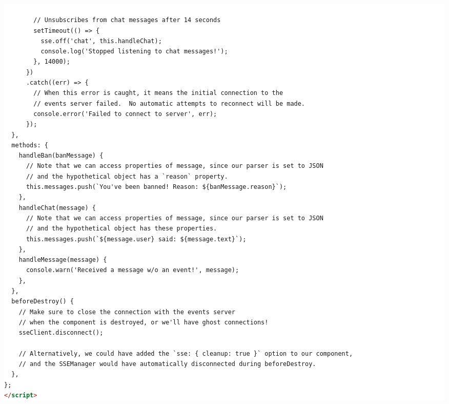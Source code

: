 ```html

        // Unsubscribes from chat messages after 14 seconds
        setTimeout(() => {
          sse.off('chat', this.handleChat);
          console.log('Stopped listening to chat messages!');
        }, 14000);
      })
      .catch((err) => {
        // When this error is caught, it means the initial connection to the
        // events server failed.  No automatic attempts to reconnect will be made.
        console.error('Failed to connect to server', err);
      });
  },
  methods: {
    handleBan(banMessage) {
      // Note that we can access properties of message, since our parser is set to JSON
      // and the hypothetical object has a `reason` property.
      this.messages.push(`You've been banned! Reason: ${banMessage.reason}`);
    },
    handleChat(message) {
      // Note that we can access properties of message, since our parser is set to JSON
      // and the hypothetical object has these properties.
      this.messages.push(`${message.user} said: ${message.text}`);
    },
    handleMessage(message) {
      console.warn('Received a message w/o an event!', message);
    },
  },
  beforeDestroy() {
    // Make sure to close the connection with the events server
    // when the component is destroyed, or we'll have ghost connections!
    sseClient.disconnect();

    // Alternatively, we could have added the `sse: { cleanup: true }` option to our component,
    // and the SSEManager would have automatically disconnected during beforeDestroy.
  },
};
</script>
```
